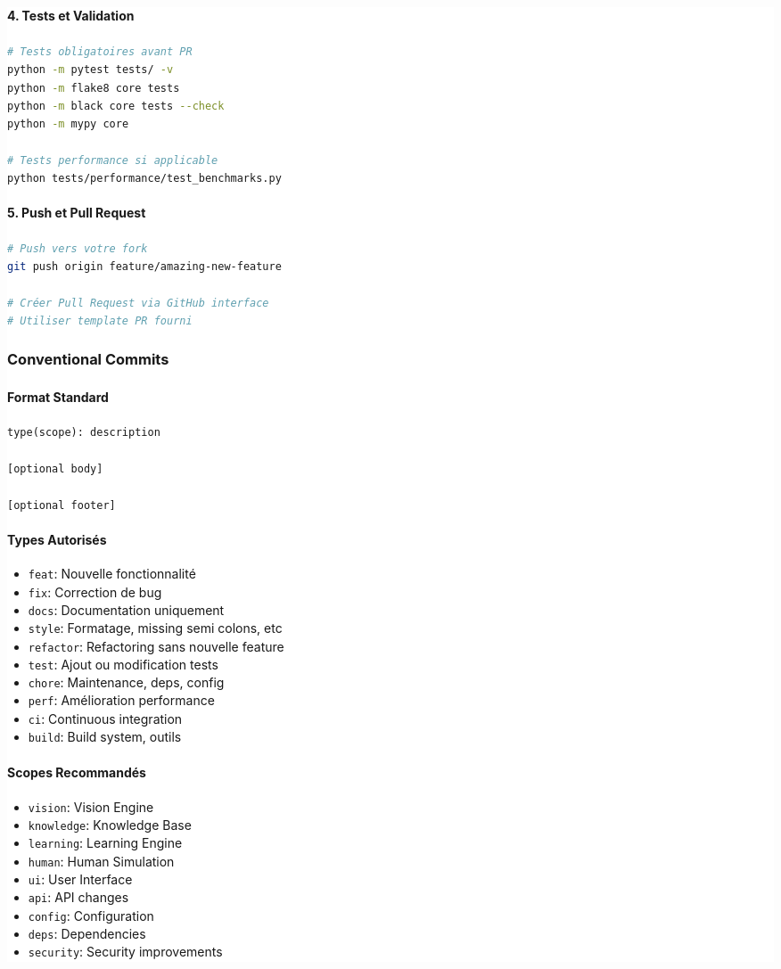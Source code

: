 #### **4. Tests et Validation**
```bash
# Tests obligatoires avant PR
python -m pytest tests/ -v
python -m flake8 core tests
python -m black core tests --check
python -m mypy core

# Tests performance si applicable
python tests/performance/test_benchmarks.py
```

#### **5. Push et Pull Request**
```bash
# Push vers votre fork
git push origin feature/amazing-new-feature

# Créer Pull Request via GitHub interface
# Utiliser template PR fourni
```

### Conventional Commits

#### **Format Standard**
```
type(scope): description

[optional body]

[optional footer]
```

#### **Types Autorisés**
- `feat`: Nouvelle fonctionnalité
- `fix`: Correction de bug
- `docs`: Documentation uniquement
- `style`: Formatage, missing semi colons, etc
- `refactor`: Refactoring sans nouvelle feature
- `test`: Ajout ou modification tests
- `chore`: Maintenance, deps, config
- `perf`: Amélioration performance
- `ci`: Continuous integration
- `build`: Build system, outils

#### **Scopes Recommandés**
- `vision`: Vision Engine
- `knowledge`: Knowledge Base
- `learning`: Learning Engine
- `human`: Human Simulation
- `ui`: User Interface
- `api`: API changes
- `config`: Configuration
- `deps`: Dependencies
- `security`: Security improvements
